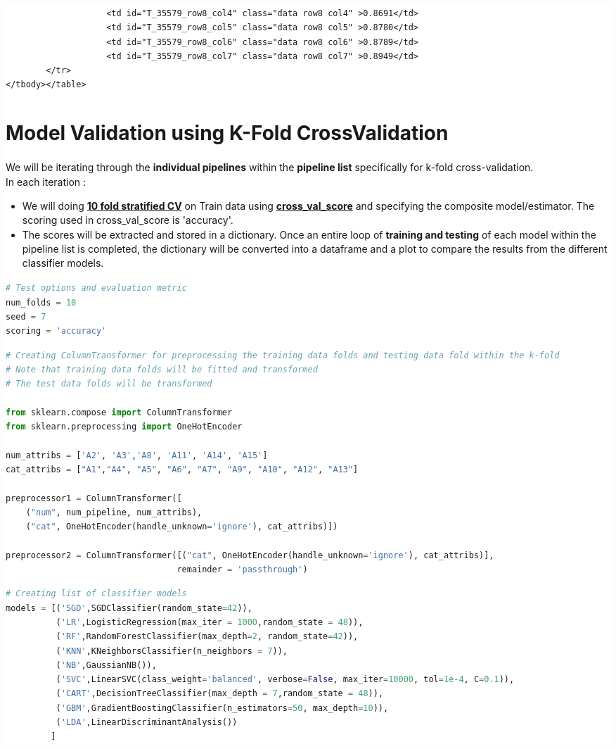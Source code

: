                         <td id="T_35579_row8_col4" class="data row8 col4" >0.8691</td>
                        <td id="T_35579_row8_col5" class="data row8 col5" >0.8780</td>
                        <td id="T_35579_row8_col6" class="data row8 col6" >0.8789</td>
                        <td id="T_35579_row8_col7" class="data row8 col7" >0.8949</td>
            </tr>
    </tbody></table>  



# Model Validation using K-Fold CrossValidation  


We will be iterating through the **individual pipelines** within the **pipeline list** specifically for k-fold cross-validation.  
In each iteration :  
- We will doing [**10 fold stratified CV**](https://scikit-learn.org/stable/modules/cross_validation.html#cross-validation) on Train data using [**cross_val_score**](https://scikit-learn.org/stable/modules/generated/sklearn.model_selection.cross_val_score.html?highlight=cross_val_score#sklearn.model_selection.cross_val_score) and specifying the composite model/estimator.
The scoring used in cross_val_score is 'accuracy'.  
- The scores will be extracted and stored in a dictionary. Once an entire loop of **training and testing** of each model within the pipeline list is completed, the dictionary will be converted into a dataframe and a plot to compare the results from the different classifier models.  

```python
# Test options and evaluation metric
num_folds = 10
seed = 7
scoring = 'accuracy'
```


```python
# Creating ColumnTransformer for preprocessing the training data folds and testing data fold within the k-fold
# Note that training data folds will be fitted and transformed
# The test data folds will be transformed

from sklearn.compose import ColumnTransformer
from sklearn.preprocessing import OneHotEncoder

num_attribs = ['A2', 'A3','A8', 'A11', 'A14', 'A15']
cat_attribs = ["A1","A4", "A5", "A6", "A7", "A9", "A10", "A12", "A13"]

preprocessor1 = ColumnTransformer([
    ("num", num_pipeline, num_attribs),
    ("cat", OneHotEncoder(handle_unknown='ignore'), cat_attribs)])

preprocessor2 = ColumnTransformer([("cat", OneHotEncoder(handle_unknown='ignore'), cat_attribs)],
                                  remainder = 'passthrough')

```


```python
# Creating list of classifier models
models = [('SGD',SGDClassifier(random_state=42)),
          ('LR',LogisticRegression(max_iter = 1000,random_state = 48)),
          ('RF',RandomForestClassifier(max_depth=2, random_state=42)),
          ('KNN',KNeighborsClassifier(n_neighbors = 7)),
          ('NB',GaussianNB()),
          ('SVC',LinearSVC(class_weight='balanced', verbose=False, max_iter=10000, tol=1e-4, C=0.1)),
          ('CART',DecisionTreeClassifier(max_depth = 7,random_state = 48)),
          ('GBM',GradientBoostingClassifier(n_estimators=50, max_depth=10)),
          ('LDA',LinearDiscriminantAnalysis())
         ]
```